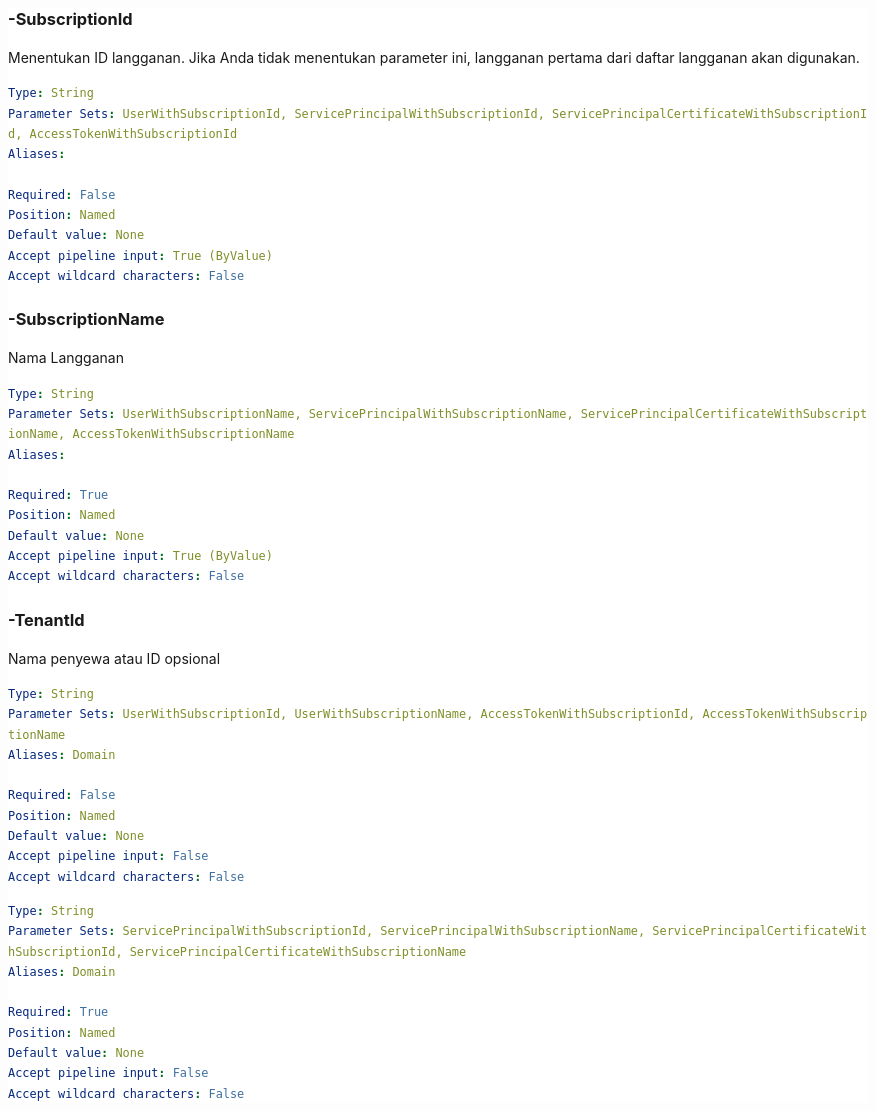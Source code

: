 ### -SubscriptionId
Menentukan ID langganan.
Jika Anda tidak menentukan parameter ini, langganan pertama dari daftar langganan akan digunakan.

```yaml
Type: String
Parameter Sets: UserWithSubscriptionId, ServicePrincipalWithSubscriptionId, ServicePrincipalCertificateWithSubscriptionId, AccessTokenWithSubscriptionId
Aliases: 

Required: False
Position: Named
Default value: None
Accept pipeline input: True (ByValue)
Accept wildcard characters: False
```

### -SubscriptionName
Nama Langganan

```yaml
Type: String
Parameter Sets: UserWithSubscriptionName, ServicePrincipalWithSubscriptionName, ServicePrincipalCertificateWithSubscriptionName, AccessTokenWithSubscriptionName
Aliases: 

Required: True
Position: Named
Default value: None
Accept pipeline input: True (ByValue)
Accept wildcard characters: False
```

### -TenantId
Nama penyewa atau ID opsional

```yaml
Type: String
Parameter Sets: UserWithSubscriptionId, UserWithSubscriptionName, AccessTokenWithSubscriptionId, AccessTokenWithSubscriptionName
Aliases: Domain

Required: False
Position: Named
Default value: None
Accept pipeline input: False
Accept wildcard characters: False
```

```yaml
Type: String
Parameter Sets: ServicePrincipalWithSubscriptionId, ServicePrincipalWithSubscriptionName, ServicePrincipalCertificateWithSubscriptionId, ServicePrincipalCertificateWithSubscriptionName
Aliases: Domain

Required: True
Position: Named
Default value: None
Accept pipeline input: False
Accept wildcard characters: False
```

